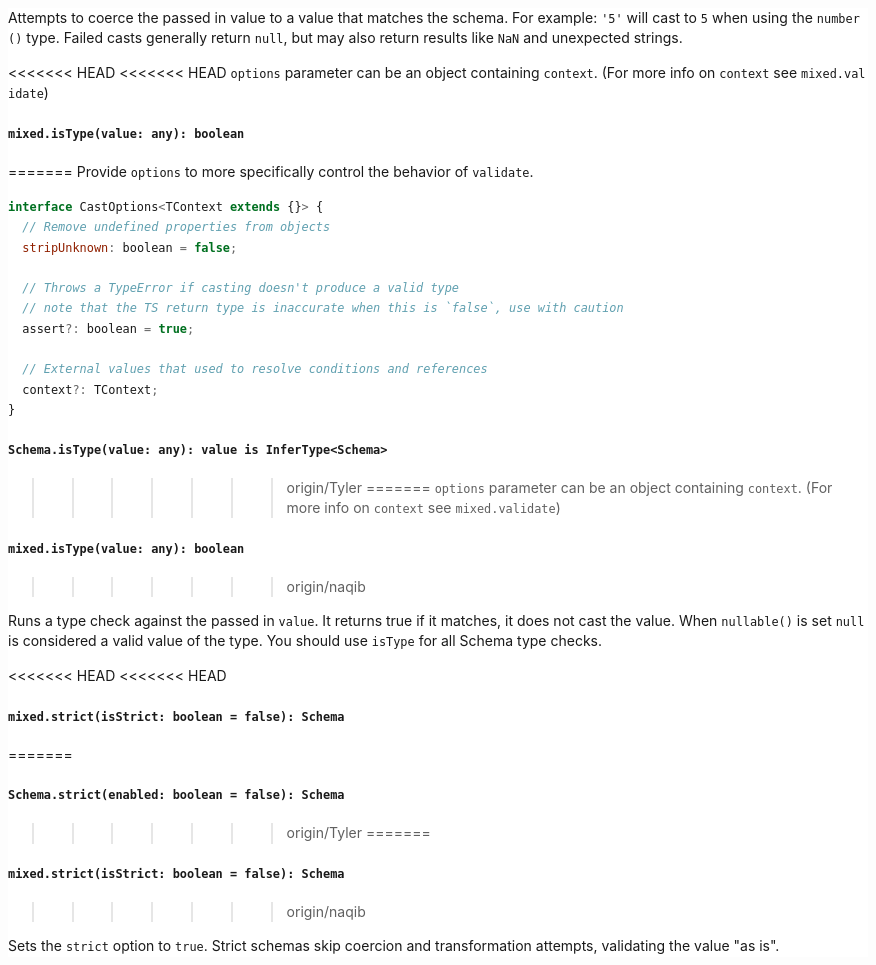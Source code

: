 Attempts to coerce the passed in value to a value that matches the schema. For example: `'5'` will
cast to `5` when using the `number()` type. Failed casts generally return `null`, but may also
return results like `NaN` and unexpected strings.

<<<<<<< HEAD
<<<<<<< HEAD
`options` parameter can be an object containing `context`. (For more info on `context` see `mixed.validate`)

#### `mixed.isType(value: any): boolean`
=======
Provide `options` to more specifically control the behavior of `validate`.

```js
interface CastOptions<TContext extends {}> {
  // Remove undefined properties from objects
  stripUnknown: boolean = false;

  // Throws a TypeError if casting doesn't produce a valid type
  // note that the TS return type is inaccurate when this is `false`, use with caution
  assert?: boolean = true;

  // External values that used to resolve conditions and references
  context?: TContext;
}
```

#### `Schema.isType(value: any): value is InferType<Schema>`
>>>>>>> origin/Tyler
=======
`options` parameter can be an object containing `context`. (For more info on `context` see `mixed.validate`)

#### `mixed.isType(value: any): boolean`
>>>>>>> origin/naqib

Runs a type check against the passed in `value`. It returns true if it matches,
it does not cast the value. When `nullable()` is set `null` is considered a valid value of the type.
You should use `isType` for all Schema type checks.

<<<<<<< HEAD
<<<<<<< HEAD
#### `mixed.strict(isStrict: boolean = false): Schema`
=======
#### `Schema.strict(enabled: boolean = false): Schema`
>>>>>>> origin/Tyler
=======
#### `mixed.strict(isStrict: boolean = false): Schema`
>>>>>>> origin/naqib

Sets the `strict` option to `true`. Strict schemas skip coercion and transformation attempts,
validating the value "as is".
